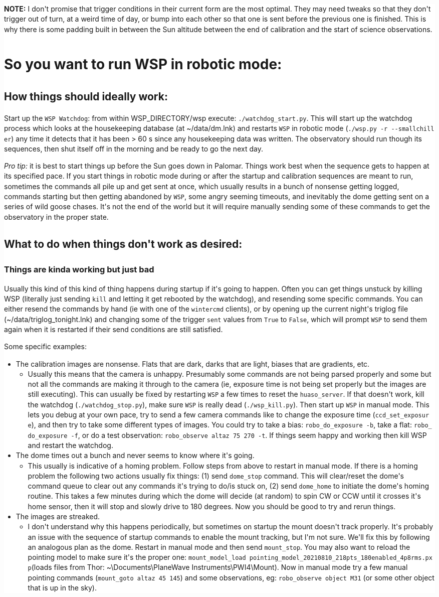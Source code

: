 **NOTE:** I don't promise that trigger conditions in their current form are the most optimal. They may need tweaks so that they don't trigger out of turn, at a weird time of day, or bump into each other so that one is sent before the previous one is finished. This is why there is some padding built in between the Sun altitude between the end of calibration and the start of science observations.


# So you want to run WSP in robotic mode:

## How things should ideally work:
Start up the `WSP Watchdog`: from within WSP_DIRECTORY/wsp execute: `./watchdog_start.py`. This will start up the watchdog process which looks at the housekeeping database (at ~/data/dm.lnk) and restarts `WSP` in robotic mode (`./wsp.py -r --smallchiller`) any time it detects that it has been > 60 s since any housekeeping data was written. The observatory should run though its sequences, then shut itself off in the morning and be ready to go the next day.

*Pro tip:* it is best to start things up before the Sun goes down in Palomar. Things work best when the sequence gets to happen at its specified pace. If you start things in robotic mode during or after the startup and calibration sequences are meant to run, sometimes the commands all pile up and get sent at once, which usually results in a bunch of nonsense getting logged, commands starting but then getting abandoned by `WSP`, some angry seeming timeouts, and inevitably the dome getting sent on a series of wild goose chases. It's not the end of the world but it will require manually sending some of these commands to get the observatory in the proper state. 

## What to do when things don't work as desired:
### Things are kinda working but just bad
Usually this kind of this kind of thing happens during startup if it's going to happen. Often you can get things unstuck by killing WSP (literally just sending `kill` and letting it get rebooted by the watchdog), and resending some specific commands. You can either resend the commands by hand (ie with one of the `wintercmd` clients), or by opening up the current night's triglog file (~/data/triglog_tonight.lnk) and changing some of the trigger `sent` values from `True` to `False`, which will prompt `WSP` to send them again when it is restarted if their send conditions are still satisfied.

Some specific examples:
- The calibration images are nonsense. Flats that are dark, darks that are light, biases that are gradients, etc.
    - Usually this means that the camera is unhappy. Presumably some commands are not being parsed properly and some but not all the commands are making it through to the camera (ie, exposure time is not being set properly but the images are still executing). This can usually be fixed by restarting `WSP` a few times to reset the `huaso_server`. If that doesn't work, kill the watchdog (`./watchdog_stop.py`), make sure `WSP` is really dead (`./wsp_kill.py`). Then start up `WSP` in manual mode. This lets you debug at your own pace, try to send a few camera commands like to change the exposure time (`ccd_set_exposure`), and then try to take some different types of images. You could try to take a bias: `robo_do_exposure -b`, take a flat: `robo_do_exposure -f`, or do a test observation: `robo_observe altaz 75 270 -t`. If things seem happy and working then kill WSP and restart the watchdog. 
- The dome times out a bunch and never seems to know where it's going.
    - This usually is indicative of a homing problem. Follow steps from above to restart in manual mode. If there is a homing problem the following two actions usually fix things: (1) send `dome_stop` command. This will clear/reset the dome's command queue to clear out any commands it's trying to do/is stuck on, (2) send `dome_home` to initiate the dome's homing routine. This takes a few minutes during which the dome will decide (at random) to spin CW or CCW until it crosses it's home sensor, then it will stop and slowly drive to 180 degrees. Now you should be good to try and rerun things.
- The images are streaked.
    - I don't understand why this happens periodically, but sometimes on startup the mount doesn't track properly. It's probably an issue with the sequence of startup commands to enable the mount tracking, but I'm not sure. We'll fix this by following an analogous plan as the dome. Restart in manual mode and then send `mount_stop`. You may also want to reload the pointing model to make sure it's the proper one: `mount_model_load pointing_model_20210810_218pts_180enabled_4p8rms.pxp`(loads files from Thor: ~\Documents\PlaneWave Instruments\PWI4\Mount). Now in manual mode try a few manual pointing commands (`mount_goto altaz 45 145`) and some observations, eg: `robo_observe object M31` (or some other object that is up in the sky).